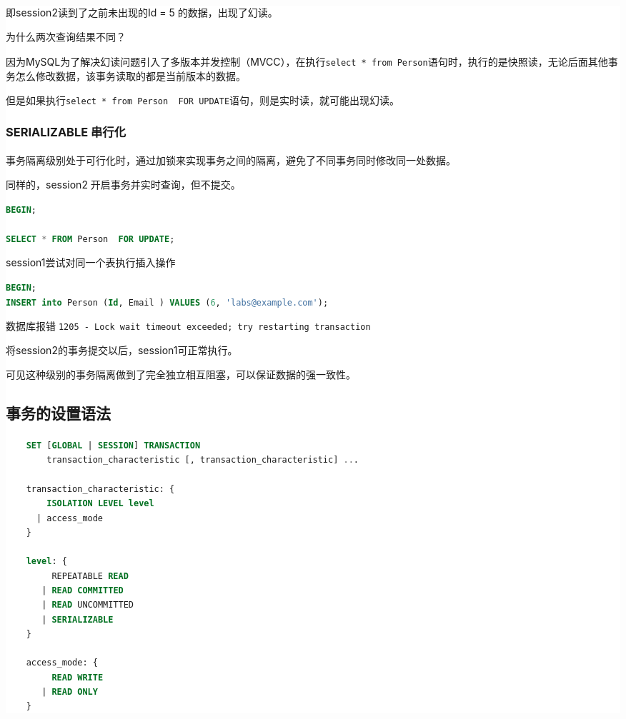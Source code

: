 即session2读到了之前未出现的Id = 5 的数据，出现了幻读。

为什么两次查询结果不同？

因为MySQL为了解决幻读问题引入了多版本并发控制（MVCC），在执行`select * from Person`语句时，执行的是快照读，无论后面其他事务怎么修改数据，该事务读取的都是当前版本的数据。

但是如果执行`select * from Person  FOR UPDATE`语句，则是实时读，就可能出现幻读。

### SERIALIZABLE 串行化

事务隔离级别处于可行化时，通过加锁来实现事务之间的隔离，避免了不同事务同时修改同一处数据。

同样的，session2 开启事务并实时查询，但不提交。

```sql
BEGIN;

SELECT * FROM Person  FOR UPDATE;
```

session1尝试对同一个表执行插入操作

```sql
BEGIN;
INSERT into Person (Id, Email ) VALUES (6, 'labs@example.com');
```

数据库报错 `1205 - Lock wait timeout exceeded; try restarting transaction`

将session2的事务提交以后，session1可正常执行。

可见这种级别的事务隔离做到了完全独立相互阻塞，可以保证数据的强一致性。


## 事务的设置语法

```sql
    SET [GLOBAL | SESSION] TRANSACTION
        transaction_characteristic [, transaction_characteristic] ...
    
    transaction_characteristic: {
        ISOLATION LEVEL level
      | access_mode
    }
    
    level: {
         REPEATABLE READ
       | READ COMMITTED
       | READ UNCOMMITTED
       | SERIALIZABLE
    }
    
    access_mode: {
         READ WRITE
       | READ ONLY
    }
```
